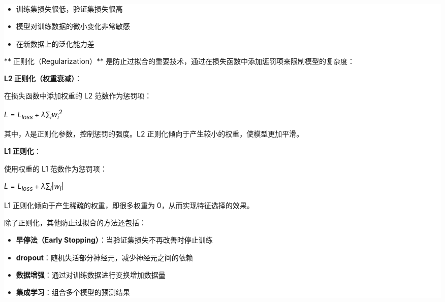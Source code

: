 

* 训练集损失很低，验证集损失很高

* 模型对训练数据的微小变化非常敏感

* 在新数据上的泛化能力差

\*\* 正则化（Regularization）\*\* 是防止过拟合的重要技术，通过在损失函数中添加惩罚项来限制模型的复杂度：

**L2 正则化（权重衰减）**：

在损失函数中添加权重的 L2 范数作为惩罚项：

$L = L_{loss} + \lambda\sum_i w_i^2$

其中，$\lambda$是正则化参数，控制惩罚的强度。L2 正则化倾向于产生较小的权重，使模型更加平滑。

**L1 正则化**：

使用权重的 L1 范数作为惩罚项：

$L = L_{loss} + \lambda\sum_i |w_i|$

L1 正则化倾向于产生稀疏的权重，即很多权重为 0，从而实现特征选择的效果。

除了正则化，其他防止过拟合的方法还包括：



* **早停法（Early Stopping）**：当验证集损失不再改善时停止训练

* **dropout**：随机失活部分神经元，减少神经元之间的依赖

* **数据增强**：通过对训练数据进行变换增加数据量

* **集成学习**：组合多个模型的预测结果
